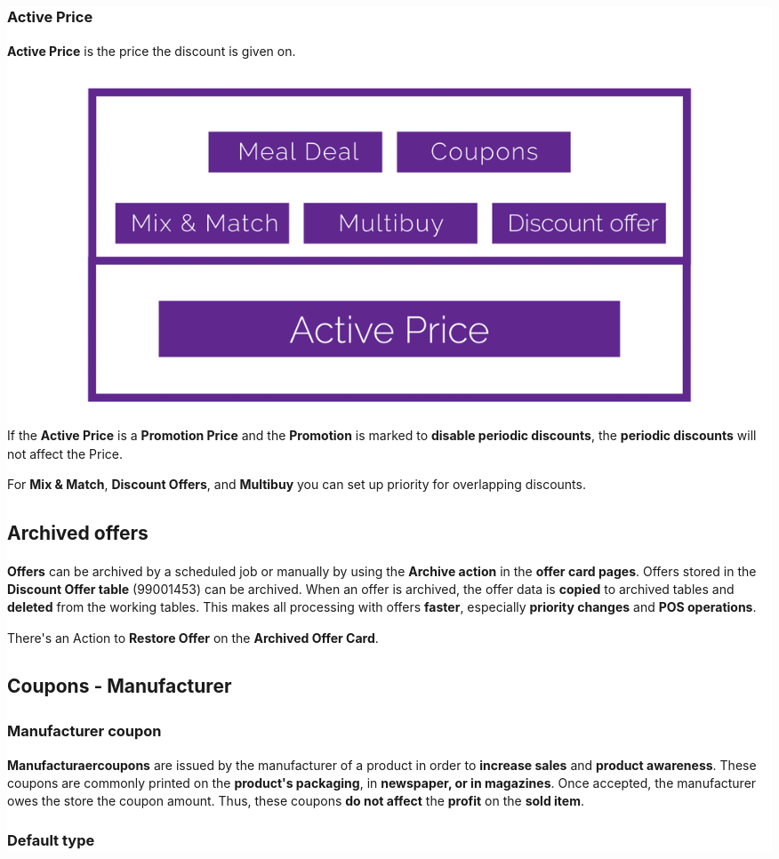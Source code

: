 ### Active Price

**Active Price** is the price the discount is given on.

![ActivePriceDiscount](/images/202411/ActivePriceDiscount.png)

If the **Active Price** is a **Promotion Price** and the **Promotion** is marked to **disable periodic discounts**, the **periodic discounts** will not affect the Price.

For **Mix & Match**, **Discount Offers**, and **Multibuy** you can set up priority for overlapping discounts.

## Archived offers

**Offers** can be archived by a scheduled job or manually by using the **Archive action** in the **offer card pages**. Offers stored in the **Discount Offer table** (99001453) can be archived. When an offer is archived, the offer data is **copied** to archived tables and **deleted** from the working tables. This makes all processing with offers **faster**, especially **priority changes** and **POS operations**.

There's an Action to **Restore Offer** on the **Archived Offer Card**.

## Coupons - Manufacturer

### Manufacturer coupon

**Manufacturaercoupons** are issued by the manufacturer of a product in order to **increase sales** and **product awareness**. These coupons are commonly printed on the **product's packaging**, in **newspaper, or in magazines**. Once accepted, the manufacturer owes the store the coupon amount. Thus, these coupons **do not affect** the **profit** on the **sold item**.

### Default type
